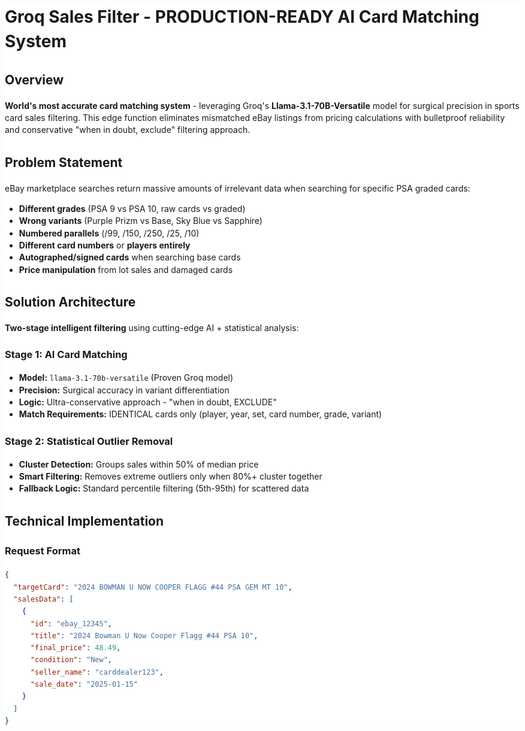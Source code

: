 # Groq Sales Filter - PRODUCTION-READY AI Card Matching System

## Overview
**World's most accurate card matching system** - leveraging Groq's **Llama-3.1-70B-Versatile** model for surgical precision in sports card sales filtering. This edge function eliminates mismatched eBay listings from pricing calculations with bulletproof reliability and conservative "when in doubt, exclude" filtering approach.

## Problem Statement
eBay marketplace searches return massive amounts of irrelevant data when searching for specific PSA graded cards:
- **Different grades** (PSA 9 vs PSA 10, raw cards vs graded)
- **Wrong variants** (Purple Prizm vs Base, Sky Blue vs Sapphire)
- **Numbered parallels** (/99, /150, /250, /25, /10)
- **Different card numbers** or **players entirely**
- **Autographed/signed cards** when searching base cards
- **Price manipulation** from lot sales and damaged cards

## Solution Architecture
**Two-stage intelligent filtering** using cutting-edge AI + statistical analysis:

### Stage 1: AI Card Matching
- **Model:** `llama-3.1-70b-versatile` (Proven Groq model)
- **Precision:** Surgical accuracy in variant differentiation
- **Logic:** Ultra-conservative approach - "when in doubt, EXCLUDE"
- **Match Requirements:** IDENTICAL cards only (player, year, set, card number, grade, variant)

### Stage 2: Statistical Outlier Removal
- **Cluster Detection:** Groups sales within 50% of median price
- **Smart Filtering:** Removes extreme outliers only when 80%+ cluster together
- **Fallback Logic:** Standard percentile filtering (5th-95th) for scattered data

## Technical Implementation

### Request Format
```json
{
  "targetCard": "2024 BOWMAN U NOW COOPER FLAGG #44 PSA GEM MT 10", 
  "salesData": [
    {
      "id": "ebay_12345",
      "title": "2024 Bowman U Now Cooper Flagg #44 PSA 10",
      "final_price": 48.49,
      "condition": "New",
      "seller_name": "carddealer123",
      "sale_date": "2025-01-15"
    }
  ]
}
```
